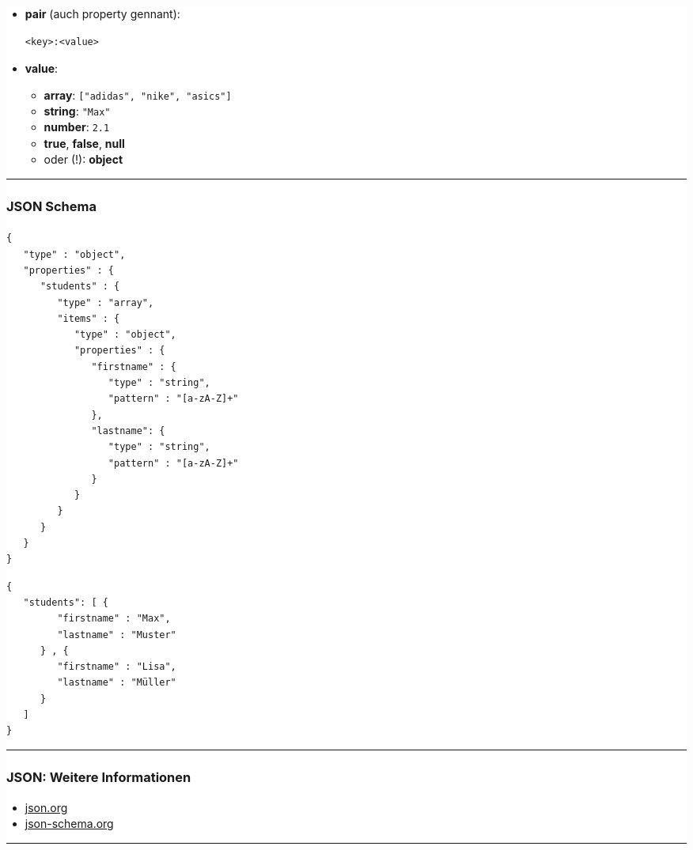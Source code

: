 * **pair** (auch property gennant): 	
	```
	<key>:<value>
	```
	
* **value**:
	* **array**: ``["adidas", "nike", "asics"]``
	* **string**: ``"Max"``
	* **number**: ``2.1``
	* **true**, **false**, **null**
	* oder (!): **object**

---
### JSON Schema
```
{
   "type" : "object",
   "properties" : {
      "students" : {
         "type" : "array",
         "items" : {
            "type" : "object",
            "properties" : {
               "firstname" : {
                  "type" : "string",
                  "pattern" : "[a-zA-Z]+"
               },
               "lastname": {
                  "type" : "string",
                  "pattern" : "[a-zA-Z]+"
               }
            }
         }
      }
   }
}
```

```
{
   "students": [ {
         "firstname" : "Max",
         "lastname" : "Muster"
      } , {
         "firstname" : "Lisa",
         "lastname" : "Müller"
      }
   ]
}
```
---
### JSON: Weitere Informationen
* [json.org](https://www.json.org)
* [json-schema.org](https://json-schema.org/)

---